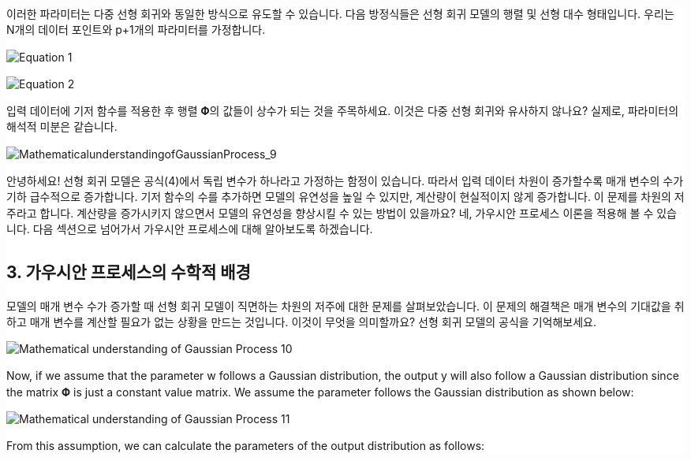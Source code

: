 이러한 파라미터는 다중 선형 회귀와 동일한 방식으로 유도할 수 있습니다. 다음 방정식들은 선형 회귀 모델의 행렬 및 선형 대수 형태입니다. 우리는 N개의 데이터 포인트와 p+1개의 파라미터를 가정합니다.

![Equation 1](/assets/img/2024-07-08-MathematicalunderstandingofGaussianProcess_7.png)

![Equation 2](/assets/img/2024-07-08-MathematicalunderstandingofGaussianProcess_8.png)

입력 데이터에 기저 함수를 적용한 후 행렬 𝚽의 값들이 상수가 되는 것을 주목하세요. 이것은 다중 선형 회귀와 유사하지 않나요? 실제로, 파라미터의 해석적 미분은 같습니다.



<ins class="adsbygoogle"
     style="display:block"
     data-ad-client="ca-pub-4877378276818686"
     data-ad-slot="1107185301"
     data-ad-format="auto"
     data-full-width-responsive="true"></ins>

<script>
     (adsbygoogle = window.adsbygoogle || []).push({});
</script>

![MathematicalunderstandingofGaussianProcess_9](/assets/img/2024-07-08-MathematicalunderstandingofGaussianProcess_9.png)

안녕하세요! 선형 회귀 모델은 공식(4)에서 독립 변수가 하나라고 가정하는 함정이 있습니다. 따라서 입력 데이터 차원이 증가할수록 매개 변수의 수가 기하 급수적으로 증가합니다. 기저 함수의 수를 추가하면 모델의 유연성을 높일 수 있지만, 계산량이 현실적이지 않게 증가합니다. 이 문제를 차원의 저주라고 합니다. 계산량을 증가시키지 않으면서 모델의 유연성을 향상시킬 수 있는 방법이 있을까요? 네, 가우시안 프로세스 이론을 적용해 볼 수 있습니다. 다음 섹션으로 넘어가서 가우시안 프로세스에 대해 알아보도록 하겠습니다.

## 3. 가우시안 프로세스의 수학적 배경

모델의 매개 변수 수가 증가할 때 선형 회귀 모델이 직면하는 차원의 저주에 대한 문제를 살펴보았습니다. 이 문제의 해결책은 매개 변수의 기대값을 취하고 매개 변수를 계산할 필요가 없는 상황을 만드는 것입니다. 이것이 무엇을 의미할까요? 선형 회귀 모델의 공식을 기억해보세요.



<ins class="adsbygoogle"
     style="display:block"
     data-ad-client="ca-pub-4877378276818686"
     data-ad-slot="1107185301"
     data-ad-format="auto"
     data-full-width-responsive="true"></ins>

<script>
     (adsbygoogle = window.adsbygoogle || []).push({});
</script>

![Mathematical understanding of Gaussian Process 10](/assets/img/2024-07-08-MathematicalunderstandingofGaussianProcess_10.png)

Now, if we assume that the parameter w follows a Gaussian distribution, the output y will also follow a Gaussian distribution since the matrix 𝚽 is just a constant value matrix. We assume the parameter follows the Gaussian distribution as shown below:

![Mathematical understanding of Gaussian Process 11](/assets/img/2024-07-08-MathematicalunderstandingofGaussianProcess_11.png)

From this assumption, we can calculate the parameters of the output distribution as follows:
